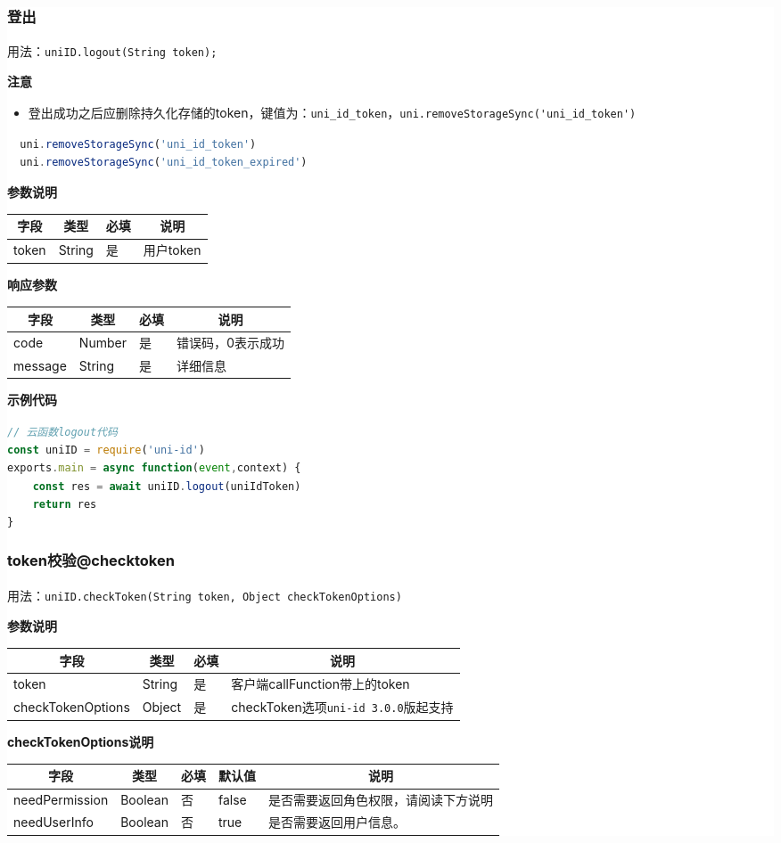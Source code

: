 
### 登出

用法：`uniID.logout(String token);`

**注意**

- 登出成功之后应删除持久化存储的token，键值为：`uni_id_token`，`uni.removeStorageSync('uni_id_token')`

```js
  uni.removeStorageSync('uni_id_token')
  uni.removeStorageSync('uni_id_token_expired')
```

**参数说明**

| 字段| 类型	| 必填| 说明	|
| ---	| ---		| ---	| ---		|
| token	| String| 是	|用户token|

**响应参数**

| 字段| 类型	| 必填| 说明						|
| ---	| ---		| ---	| ---							|
| code| Number| 是	|错误码，0表示成功|
| message	| String| 是	|详细信息					|

**示例代码**

```js
// 云函数logout代码
const uniID = require('uni-id')
exports.main = async function(event,context) {
	const res = await uniID.logout(uniIdToken)
	return res
}

```


### token校验@checktoken

用法：`uniID.checkToken(String token, Object checkTokenOptions)`

**参数说明**

| 字段							| 类型	| 必填| 说明												|
| ---								| ---		| ---	| ---													|
| token							| String| 是	|客户端callFunction带上的token|
| checkTokenOptions	| Object| 是	|checkToken选项`uni-id 3.0.0`版起支持								|

**checkTokenOptions说明**

| 字段					| 类型		| 必填| 默认值|说明													|
| ---						| ---			| ---	|---		| ---													|
| needPermission| Boolean	| 否	|false		|是否需要返回角色权限，请阅读下方说明|
| needUserInfo | Boolean	| 否	|true			|是否需要返回用户信息。|
